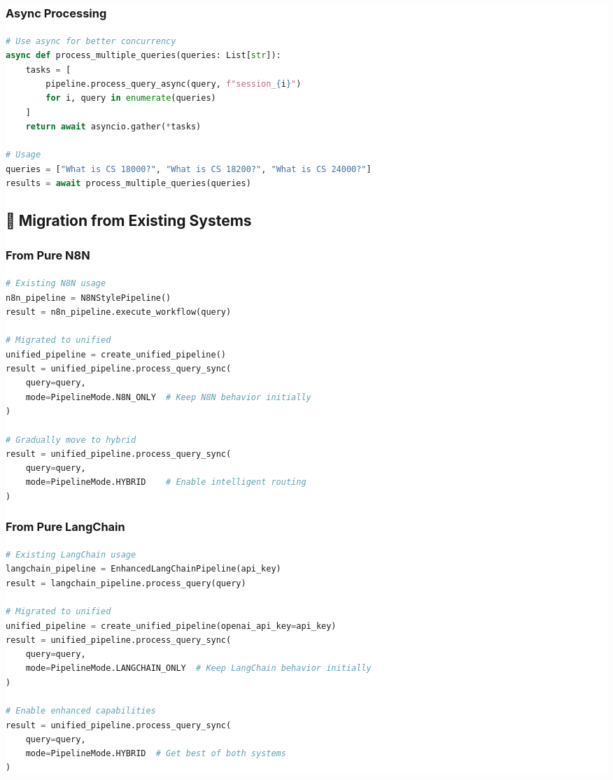 ### Async Processing

```python
# Use async for better concurrency
async def process_multiple_queries(queries: List[str]):
    tasks = [
        pipeline.process_query_async(query, f"session_{i}")
        for i, query in enumerate(queries)
    ]
    return await asyncio.gather(*tasks)

# Usage
queries = ["What is CS 18000?", "What is CS 18200?", "What is CS 24000?"]
results = await process_multiple_queries(queries)
```

## 🔄 Migration from Existing Systems

### From Pure N8N

```python
# Existing N8N usage
n8n_pipeline = N8NStylePipeline()
result = n8n_pipeline.execute_workflow(query)

# Migrated to unified
unified_pipeline = create_unified_pipeline()
result = unified_pipeline.process_query_sync(
    query=query,
    mode=PipelineMode.N8N_ONLY  # Keep N8N behavior initially
)

# Gradually move to hybrid
result = unified_pipeline.process_query_sync(
    query=query,
    mode=PipelineMode.HYBRID    # Enable intelligent routing
)
```

### From Pure LangChain

```python
# Existing LangChain usage
langchain_pipeline = EnhancedLangChainPipeline(api_key)
result = langchain_pipeline.process_query(query)

# Migrated to unified
unified_pipeline = create_unified_pipeline(openai_api_key=api_key)
result = unified_pipeline.process_query_sync(
    query=query,
    mode=PipelineMode.LANGCHAIN_ONLY  # Keep LangChain behavior initially
)

# Enable enhanced capabilities
result = unified_pipeline.process_query_sync(
    query=query,
    mode=PipelineMode.HYBRID  # Get best of both systems
)
```
